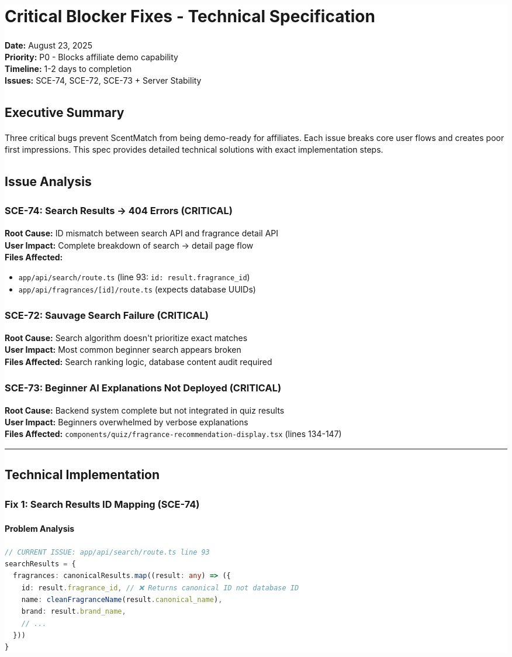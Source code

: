# Critical Blocker Fixes - Technical Specification

**Date:** August 23, 2025  
**Priority:** P0 - Blocks affiliate demo capability  
**Timeline:** 1-2 days to completion  
**Issues:** SCE-74, SCE-72, SCE-73 + Server Stability

## Executive Summary

Three critical bugs prevent ScentMatch from being demo-ready for affiliates. Each issue breaks core user flows and creates poor first impressions. This spec provides detailed technical solutions with exact implementation steps.

## Issue Analysis

### **SCE-74: Search Results → 404 Errors (CRITICAL)**
**Root Cause:** ID mismatch between search API and fragrance detail API  
**User Impact:** Complete breakdown of search → detail page flow  
**Files Affected:** 
- `app/api/search/route.ts` (line 93: `id: result.fragrance_id`)
- `app/api/fragrances/[id]/route.ts` (expects database UUIDs)

### **SCE-72: Sauvage Search Failure (CRITICAL)**  
**Root Cause:** Search algorithm doesn't prioritize exact matches  
**User Impact:** Most common beginner search appears broken  
**Files Affected:** Search ranking logic, database content audit required

### **SCE-73: Beginner AI Explanations Not Deployed (CRITICAL)**
**Root Cause:** Backend system complete but not integrated in quiz results  
**User Impact:** Beginners overwhelmed by verbose explanations  
**Files Affected:** `components/quiz/fragrance-recommendation-display.tsx` (lines 134-147)

---

## Technical Implementation

### **Fix 1: Search Results ID Mapping (SCE-74)**

#### **Problem Analysis**
```typescript
// CURRENT ISSUE: app/api/search/route.ts line 93
searchResults = {
  fragrances: canonicalResults.map((result: any) => ({
    id: result.fragrance_id, // ❌ Returns canonical ID not database ID
    name: cleanFragranceName(result.canonical_name),
    brand: result.brand_name,
    // ...
  }))
}
```
